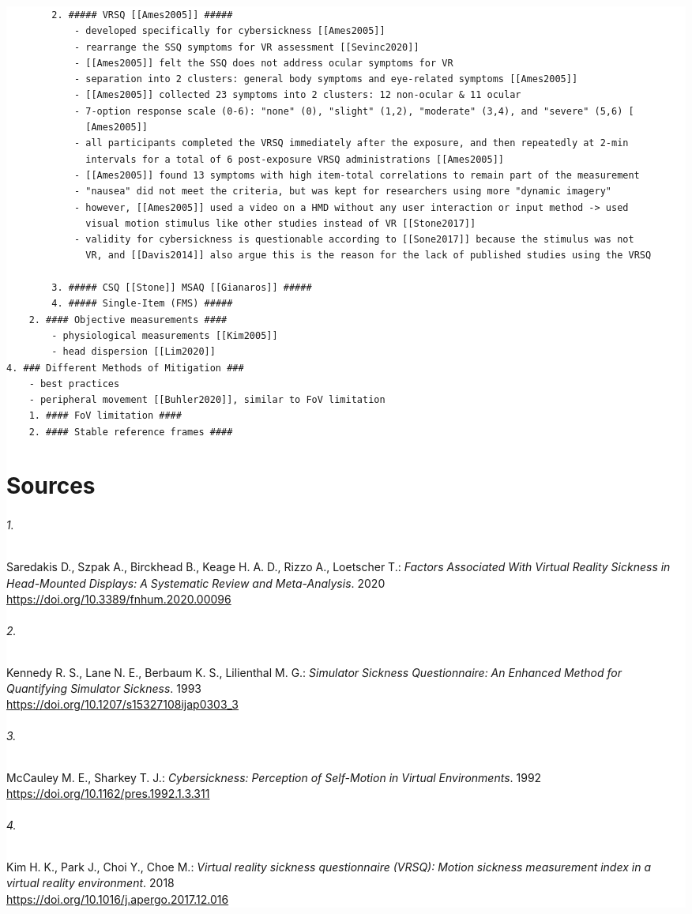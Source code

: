             2. ##### VRSQ [[Ames2005]] #####
                - developed specifically for cybersickness [[Ames2005]]
                - rearrange the SSQ symptoms for VR assessment [[Sevinc2020]]
                - [[Ames2005]] felt the SSQ does not address ocular symptoms for VR
                - separation into 2 clusters: general body symptoms and eye-related symptoms [[Ames2005]]
                - [[Ames2005]] collected 23 symptoms into 2 clusters: 12 non-ocular & 11 ocular
                - 7-option response scale (0-6): "none" (0), "slight" (1,2), "moderate" (3,4), and "severe" (5,6) [
                  [Ames2005]]
                - all participants completed the VRSQ immediately after the exposure, and then repeatedly at 2-min 
                  intervals for a total of 6 post-exposure VRSQ administrations [[Ames2005]]
                - [[Ames2005]] found 13 symptoms with high item-total correlations to remain part of the measurement
                - "nausea" did not meet the criteria, but was kept for researchers using more "dynamic imagery"
                - however, [[Ames2005]] used a video on a HMD without any user interaction or input method -> used 
                  visual motion stimulus like other studies instead of VR [[Stone2017]]
                - validity for cybersickness is questionable according to [[Sone2017]] because the stimulus was not 
                  VR, and [[Davis2014]] also argue this is the reason for the lack of published studies using the VRSQ
                
            3. ##### CSQ [[Stone]] MSAQ [[Gianaros]] #####
            4. ##### Single-Item (FMS) #####
        2. #### Objective measurements ####
            - physiological measurements [[Kim2005]]
            - head dispersion [[Lim2020]]
    4. ### Different Methods of Mitigation ###
        - best practices
        - peripheral movement [[Buhler2020]], similar to FoV limitation
        1. #### FoV limitation ####
        2. #### Stable reference frames ####


# Sources
###### 1.
Saredakis D., Szpak A., Birckhead B., Keage H. A. D., Rizzo A., Loetscher T.: *Factors Associated With Virtual 
Reality Sickness in Head-Mounted Displays: A Systematic Review and Meta-Analysis*. 2020  
https://doi.org/10.3389/fnhum.2020.00096

###### 2.
Kennedy R. S., Lane N. E., Berbaum K. S., Lilienthal M. G.: *Simulator Sickness Questionnaire: An Enhanced Method 
for Quantifying Simulator Sickness*. 1993  
https://doi.org/10.1207/s15327108ijap0303_3

###### 3.
McCauley M. E., Sharkey T. J.: *Cybersickness: Perception of Self-Motion in Virtual Environments*. 1992  
https://doi.org/10.1162/pres.1992.1.3.311

###### 4.
Kim H. K., Park J., Choi Y., Choe M.: *Virtual reality sickness questionnaire (VRSQ): Motion sickness measurement 
index in a virtual reality environment*. 2018  
https://doi.org/10.1016/j.apergo.2017.12.016
